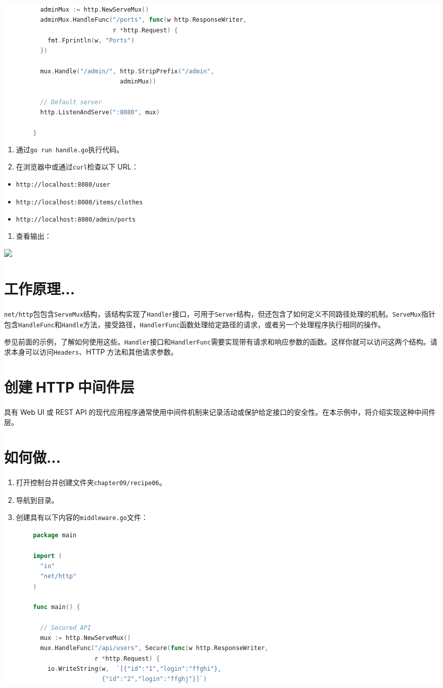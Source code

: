 ```go
          adminMux := http.NewServeMux()
          adminMux.HandleFunc("/ports", func(w http.ResponseWriter,
                              r *http.Request) {
            fmt.Fprintln(w, "Ports")
          })

          mux.Handle("/admin/", http.StripPrefix("/admin",
                                adminMux))

          // Default server
          http.ListenAndServe(":8080", mux)

        }
```

1.  通过`go run handle.go`执行代码。

1.  在浏览器中或通过`curl`检查以下 URL：

+   `http://localhost:8080/user`

+   `http://localhost:8080/items/clothes`

+   `http://localhost:8080/admin/ports`

1.  查看输出：

![](https://github.com/OpenDocCN/freelearn-golang-zh/raw/master/docs/go-stdlib-cb/img/a51caee0-0d11-49f0-8f5f-c947a53ce435.png)

# 工作原理...

`net/http`包包含`ServeMux`结构，该结构实现了`Handler`接口，可用于`Server`结构，但还包含了如何定义不同路径处理的机制。`ServeMux`指针包含`HandleFunc`和`Handle`方法，接受路径，`HandlerFunc`函数处理给定路径的请求，或者另一个处理程序执行相同的操作。

参见前面的示例，了解如何使用这些。`Handler`接口和`HandlerFunc`需要实现带有请求和响应参数的函数。这样你就可以访问这两个结构。请求本身可以访问`Headers`、HTTP 方法和其他请求参数。

# 创建 HTTP 中间件层

具有 Web UI 或 REST API 的现代应用程序通常使用中间件机制来记录活动或保护给定接口的安全性。在本示例中，将介绍实现这种中间件层。

# 如何做...

1.  打开控制台并创建文件夹`chapter09/recipe06`。

1.  导航到目录。

1.  创建具有以下内容的`middleware.go`文件：

```go
        package main

        import (
          "io"
          "net/http"
        )

        func main() {

          // Secured API
          mux := http.NewServeMux()
          mux.HandleFunc("/api/users", Secure(func(w http.ResponseWriter,
                         r *http.Request) {
            io.WriteString(w,  `[{"id":"1","login":"ffghi"},
                           {"id":"2","login":"ffghj"}]`)
```